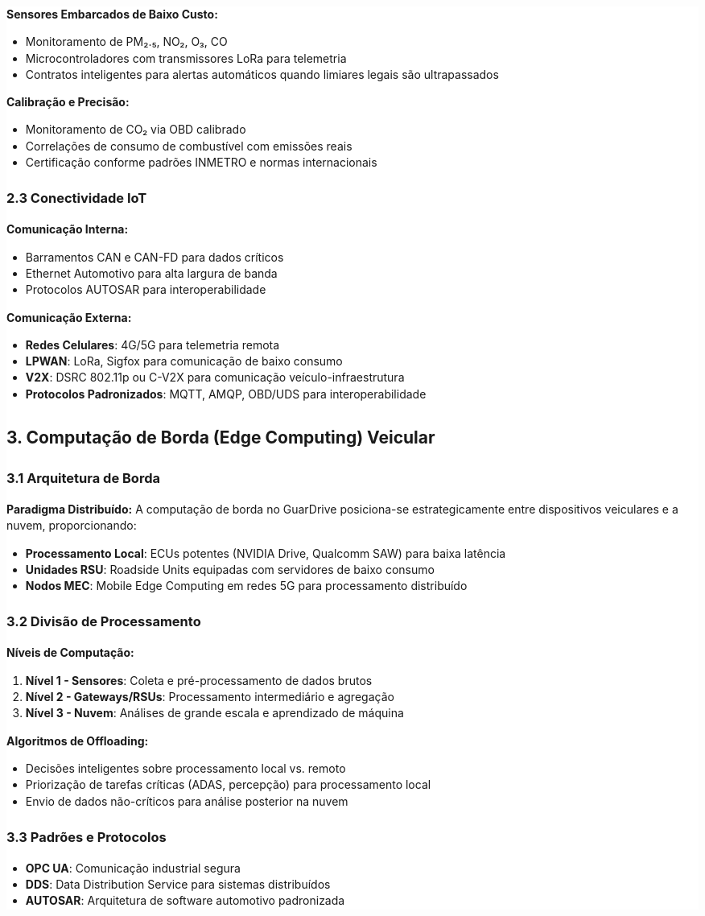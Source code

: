 **Sensores Embarcados de Baixo Custo:**

- Monitoramento de PM₂.₅, NO₂, O₃, CO
- Microcontroladores com transmissores LoRa para telemetria
- Contratos inteligentes para alertas automáticos quando limiares legais são ultrapassados

**Calibração e Precisão:**

- Monitoramento de CO₂ via OBD calibrado
- Correlações de consumo de combustível com emissões reais
- Certificação conforme padrões INMETRO e normas internacionais

### 2.3 Conectividade IoT

**Comunicação Interna:**

- Barramentos CAN e CAN-FD para dados críticos
- Ethernet Automotivo para alta largura de banda
- Protocolos AUTOSAR para interoperabilidade

**Comunicação Externa:**

- **Redes Celulares**: 4G/5G para telemetria remota
- **LPWAN**: LoRa, Sigfox para comunicação de baixo consumo
- **V2X**: DSRC 802.11p ou C-V2X para comunicação veículo-infraestrutura
- **Protocolos Padronizados**: MQTT, AMQP, OBD/UDS para interoperabilidade

## 3. Computação de Borda (Edge Computing) Veicular

### 3.1 Arquitetura de Borda

**Paradigma Distribuído:**
A computação de borda no GuarDrive posiciona-se estrategicamente entre dispositivos veiculares e a nuvem, proporcionando:

- **Processamento Local**: ECUs potentes (NVIDIA Drive, Qualcomm SAW) para baixa latência
- **Unidades RSU**: Roadside Units equipadas com servidores de baixo consumo
- **Nodos MEC**: Mobile Edge Computing em redes 5G para processamento distribuído

### 3.2 Divisão de Processamento

**Níveis de Computação:**

1. **Nível 1 - Sensores**: Coleta e pré-processamento de dados brutos
2. **Nível 2 - Gateways/RSUs**: Processamento intermediário e agregação
3. **Nível 3 - Nuvem**: Análises de grande escala e aprendizado de máquina

**Algoritmos de Offloading:**

- Decisões inteligentes sobre processamento local vs. remoto
- Priorização de tarefas críticas (ADAS, percepção) para processamento local
- Envio de dados não-críticos para análise posterior na nuvem

### 3.3 Padrões e Protocolos

- **OPC UA**: Comunicação industrial segura
- **DDS**: Data Distribution Service para sistemas distribuídos
- **AUTOSAR**: Arquitetura de software automotivo padronizada
